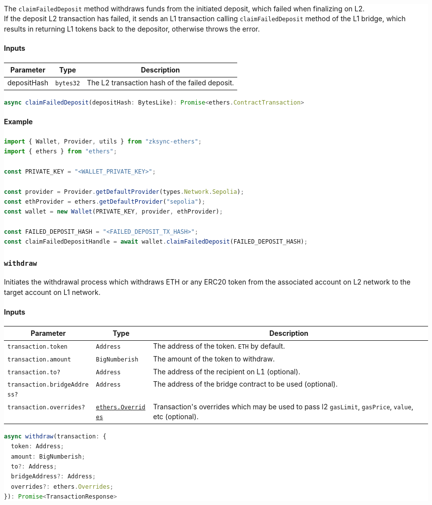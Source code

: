 The `claimFailedDeposit` method withdraws funds from the initiated deposit, which failed when finalizing on L2.  
If the deposit L2 transaction has failed, it sends an L1 transaction calling `claimFailedDeposit` method of the L1 bridge, which results in
returning L1 tokens back to the depositor, otherwise throws the error.

#### Inputs

| Parameter   | Type      | Description                                    |
| ----------- | --------- | ---------------------------------------------- |
| depositHash | `bytes32` | The L2 transaction hash of the failed deposit. |

```ts
async claimFailedDeposit(depositHash: BytesLike): Promise<ethers.ContractTransaction>
```

#### Example

```ts
import { Wallet, Provider, utils } from "zksync-ethers";
import { ethers } from "ethers";

const PRIVATE_KEY = "<WALLET_PRIVATE_KEY>";

const provider = Provider.getDefaultProvider(types.Network.Sepolia);
const ethProvider = ethers.getDefaultProvider("sepolia");
const wallet = new Wallet(PRIVATE_KEY, provider, ethProvider);

const FAILED_DEPOSIT_HASH = "<FAILED_DEPOSIT_TX_HASH>";
const claimFailedDepositHandle = await wallet.claimFailedDeposit(FAILED_DEPOSIT_HASH);
```

### `withdraw`

Initiates the withdrawal process which withdraws ETH or any ERC20 token from the associated account on L2 network to the target account on
L1 network.

#### Inputs

| Parameter                    | Type                                                                     | Description                                                                                           |
| ---------------------------- | ------------------------------------------------------------------------ | ----------------------------------------------------------------------------------------------------- |
| `transaction.token`          | `Address`                                                                | The address of the token. `ETH` by default.                                                           |
| `transaction.amount`         | `BigNumberish`                                                           | The amount of the token to withdraw.                                                                  |
| `transaction.to?`            | `Address`                                                                | The address of the recipient on L1 (optional).                                                        |
| `transaction.bridgeAddress?` | `Address`                                                                | The address of the bridge contract to be used (optional).                                             |
| `transaction.overrides?`     | [`ethers.Overrides`](https://docs.ethers.org/v6/api/contract/#Overrides) | Transaction's overrides which may be used to pass l2 `gasLimit`, `gasPrice`, `value`, etc (optional). |

```ts
async withdraw(transaction: {
  token: Address;
  amount: BigNumberish;
  to?: Address;
  bridgeAddress?: Address;
  overrides?: ethers.Overrides;
}): Promise<TransactionResponse>
```
